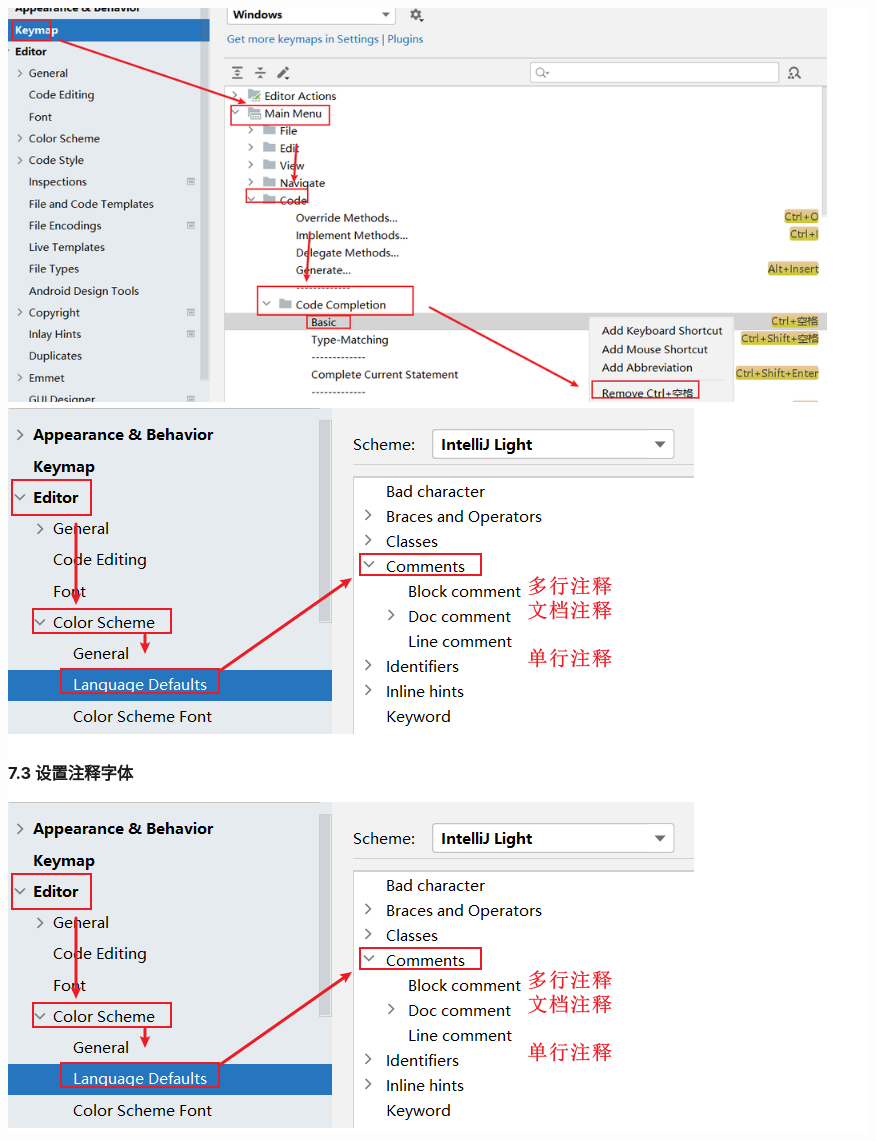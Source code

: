 <img src="img/1698661137410.png" alt="1698661137410" style="zoom:80%;" />![1698661320028](img/1698661320028.png)

### 7.3 设置注释字体

![1698661320028](img/1698661320028.png)
